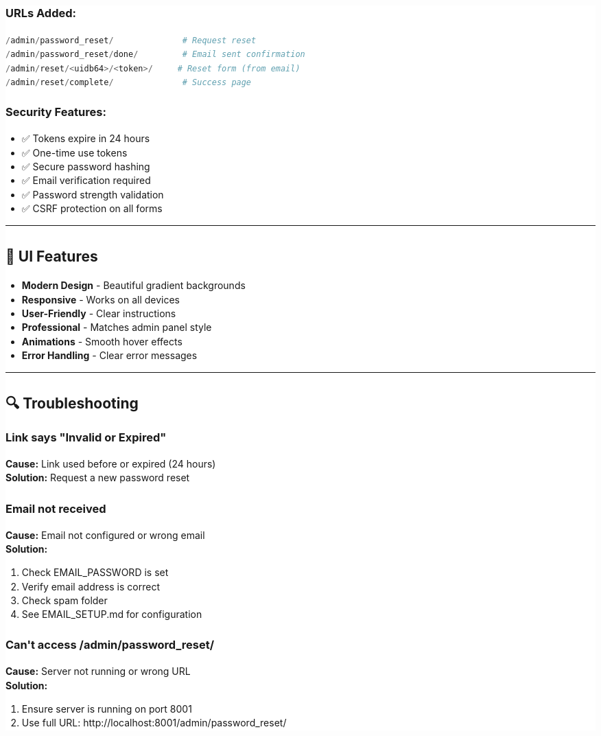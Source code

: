 ### URLs Added:

```python
/admin/password_reset/              # Request reset
/admin/password_reset/done/         # Email sent confirmation
/admin/reset/<uidb64>/<token>/     # Reset form (from email)
/admin/reset/complete/              # Success page
```

### Security Features:

- ✅ Tokens expire in 24 hours
- ✅ One-time use tokens
- ✅ Secure password hashing
- ✅ Email verification required
- ✅ Password strength validation
- ✅ CSRF protection on all forms

---

## 🎨 UI Features

- **Modern Design** - Beautiful gradient backgrounds
- **Responsive** - Works on all devices
- **User-Friendly** - Clear instructions
- **Professional** - Matches admin panel style
- **Animations** - Smooth hover effects
- **Error Handling** - Clear error messages

---

## 🔍 Troubleshooting

### Link says "Invalid or Expired"

**Cause:** Link used before or expired (24 hours)  
**Solution:** Request a new password reset

### Email not received

**Cause:** Email not configured or wrong email  
**Solution:**
1. Check EMAIL_PASSWORD is set
2. Verify email address is correct
3. Check spam folder
4. See EMAIL_SETUP.md for configuration

### Can't access /admin/password_reset/

**Cause:** Server not running or wrong URL  
**Solution:**
1. Ensure server is running on port 8001
2. Use full URL: http://localhost:8001/admin/password_reset/
